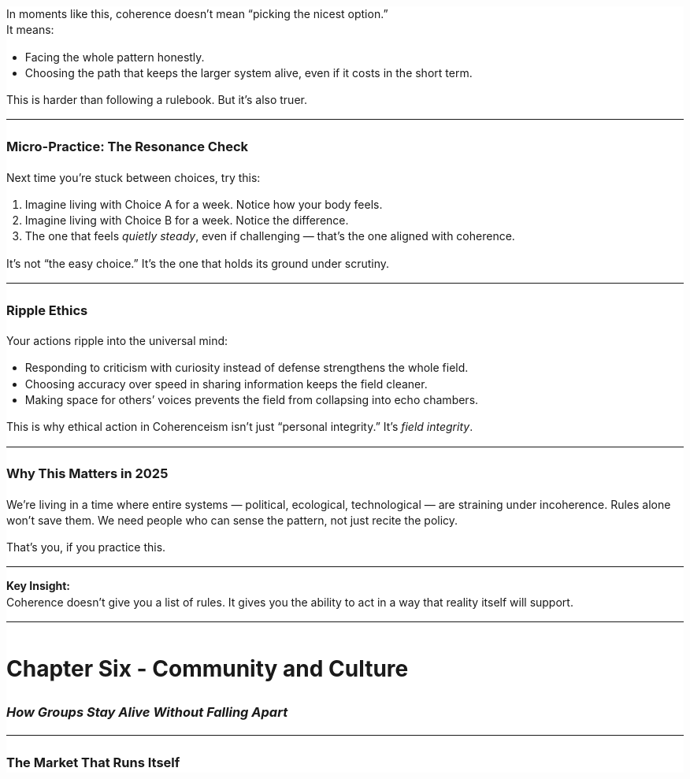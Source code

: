 In moments like this, coherence doesn’t mean “picking the nicest option.”  
It means:

- Facing the whole pattern honestly.
- Choosing the path that keeps the larger system alive, even if it costs in the short term.

This is harder than following a rulebook. But it’s also truer.

---
### **Micro-Practice: The Resonance Check**

Next time you’re stuck between choices, try this:

1. Imagine living with Choice A for a week. Notice how your body feels.
2. Imagine living with Choice B for a week. Notice the difference.
3. The one that feels _quietly steady_, even if challenging — that’s the one aligned with coherence.

It’s not “the easy choice.” It’s the one that holds its ground under scrutiny.

---
### **Ripple Ethics**

Your actions ripple into the universal mind:

- Responding to criticism with curiosity instead of defense strengthens the whole field.
- Choosing accuracy over speed in sharing information keeps the field cleaner.
- Making space for others’ voices prevents the field from collapsing into echo chambers.

This is why ethical action in Coherenceism isn’t just “personal integrity.” It’s _field integrity_.

---
### **Why This Matters in 2025**

We’re living in a time where entire systems — political, ecological, technological — are straining under incoherence. Rules alone won’t save them. We need people who can sense the pattern, not just recite the policy.

That’s you, if you practice this.

---
**Key Insight:**  
Coherence doesn’t give you a list of rules. It gives you the ability to act in a way that reality itself will support.


---


# Chapter Six - Community and Culture

### *How Groups Stay Alive Without Falling Apart*

---
### **The Market That Runs Itself**
